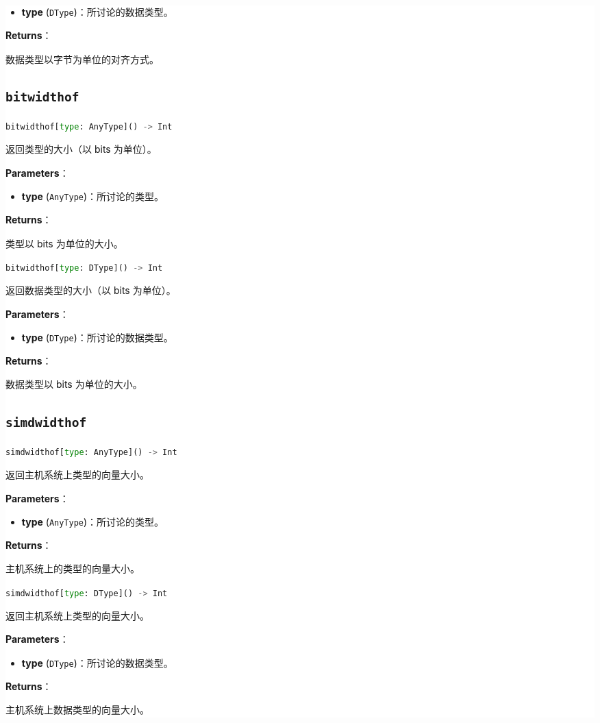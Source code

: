 - **type** (`DType`)：所讨论的数据类型。

**Returns**：

数据类型以字节为单位的对齐方式。

## `bitwidthof`

```python
bitwidthof[type: AnyType]() -> Int
```

返回类型的大小（以 bits 为单位）。

**Parameters**：

- **type** (`AnyType`)：所讨论的类型。

**Returns**：

 类型以 bits 为单位的大小。

```python
bitwidthof[type: DType]() -> Int
```

返回数据类型的大小（以 bits 为单位）。

**Parameters**：

- **type** (`DType`)：所讨论的数据类型。

**Returns**：

数据类型以 bits 为单位的大小。

## `simdwidthof`

```python
simdwidthof[type: AnyType]() -> Int
```

返回主机系统上类型的向量大小。

**Parameters**：

- **type** (`AnyType`)：所讨论的类型。

**Returns**：

主机系统上的类型的向量大小。

```python
simdwidthof[type: DType]() -> Int
```

返回主机系统上类型的向量大小。

**Parameters**：

- **type** (`DType`)：所讨论的数据类型。

**Returns**：

主机系统上数据类型的向量大小。
